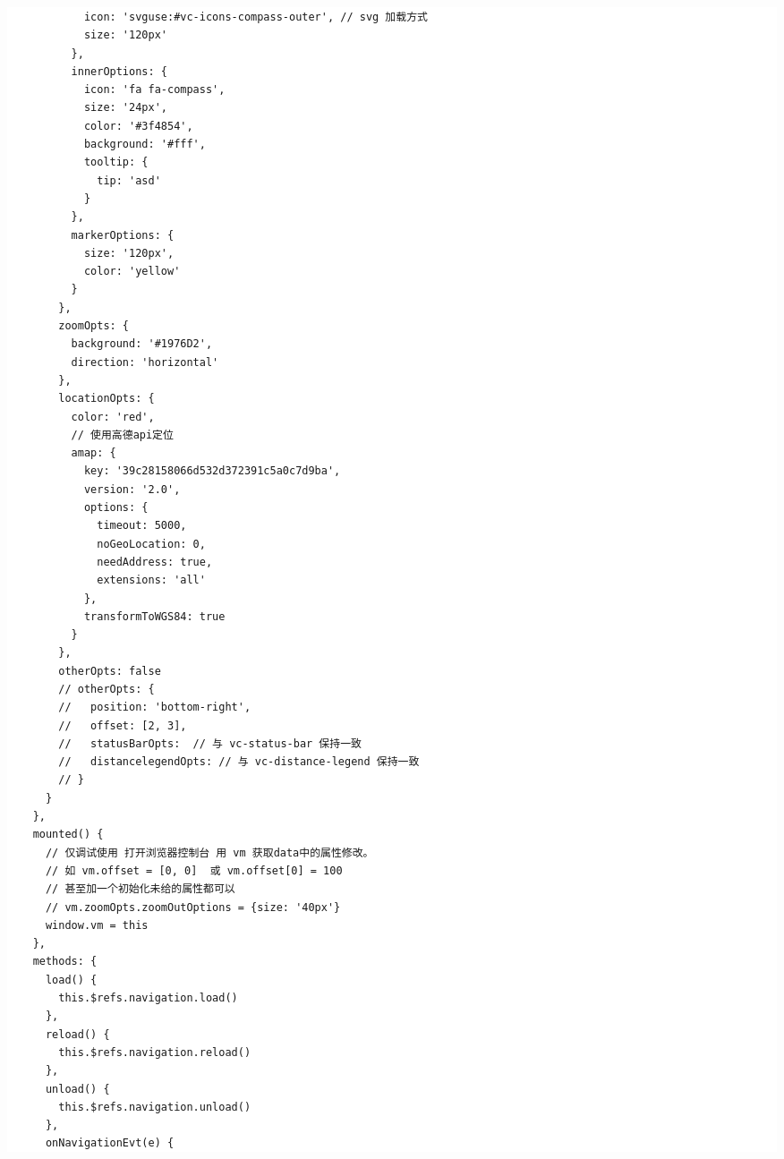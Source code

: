 ```html
            icon: 'svguse:#vc-icons-compass-outer', // svg 加载方式
            size: '120px'
          },
          innerOptions: {
            icon: 'fa fa-compass',
            size: '24px',
            color: '#3f4854',
            background: '#fff',
            tooltip: {
              tip: 'asd'
            }
          },
          markerOptions: {
            size: '120px',
            color: 'yellow'
          }
        },
        zoomOpts: {
          background: '#1976D2',
          direction: 'horizontal'
        },
        locationOpts: {
          color: 'red',
          // 使用高德api定位
          amap: {
            key: '39c28158066d532d372391c5a0c7d9ba',
            version: '2.0',
            options: {
              timeout: 5000,
              noGeoLocation: 0,
              needAddress: true,
              extensions: 'all'
            },
            transformToWGS84: true
          }
        },
        otherOpts: false
        // otherOpts: {
        //   position: 'bottom-right',
        //   offset: [2, 3],
        //   statusBarOpts:  // 与 vc-status-bar 保持一致
        //   distancelegendOpts: // 与 vc-distance-legend 保持一致
        // }
      }
    },
    mounted() {
      // 仅调试使用 打开浏览器控制台 用 vm 获取data中的属性修改。
      // 如 vm.offset = [0, 0]  或 vm.offset[0] = 100
      // 甚至加一个初始化未给的属性都可以
      // vm.zoomOpts.zoomOutOptions = {size: '40px'}
      window.vm = this
    },
    methods: {
      load() {
        this.$refs.navigation.load()
      },
      reload() {
        this.$refs.navigation.reload()
      },
      unload() {
        this.$refs.navigation.unload()
      },
      onNavigationEvt(e) {
```